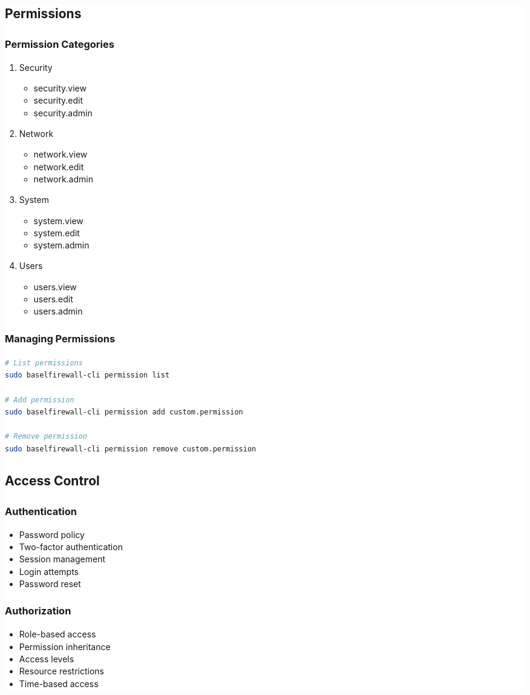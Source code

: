 ## Permissions

### Permission Categories
1. Security
   - security.view
   - security.edit
   - security.admin

2. Network
   - network.view
   - network.edit
   - network.admin

3. System
   - system.view
   - system.edit
   - system.admin

4. Users
   - users.view
   - users.edit
   - users.admin

### Managing Permissions
```bash
# List permissions
sudo baselfirewall-cli permission list

# Add permission
sudo baselfirewall-cli permission add custom.permission

# Remove permission
sudo baselfirewall-cli permission remove custom.permission
```

## Access Control

### Authentication
- Password policy
- Two-factor authentication
- Session management
- Login attempts
- Password reset

### Authorization
- Role-based access
- Permission inheritance
- Access levels
- Resource restrictions
- Time-based access
